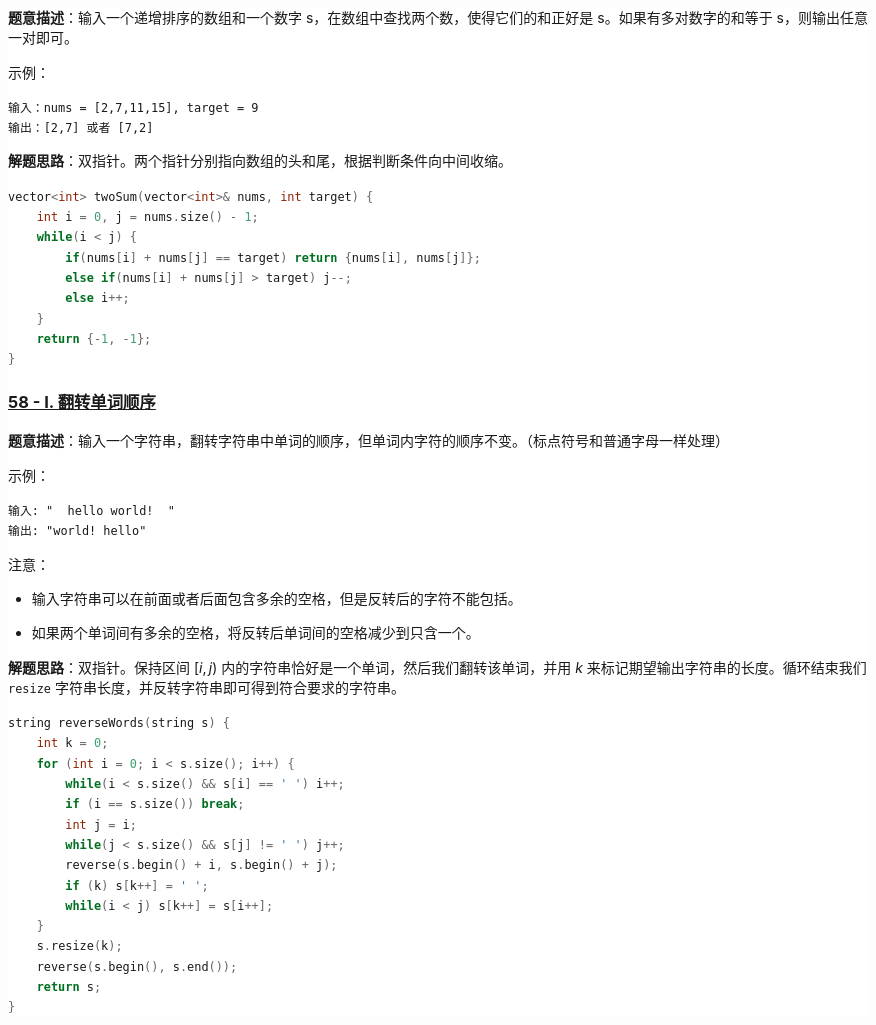 **题意描述**：输入一个递增排序的数组和一个数字 s，在数组中查找两个数，使得它们的和正好是 s。如果有多对数字的和等于 s，则输出任意一对即可。

示例：

```latex
输入：nums = [2,7,11,15], target = 9
输出：[2,7] 或者 [7,2]
```

**解题思路**：双指针。两个指针分别指向数组的头和尾，根据判断条件向中间收缩。

```cpp
vector<int> twoSum(vector<int>& nums, int target) {
    int i = 0, j = nums.size() - 1;
    while(i < j) {
        if(nums[i] + nums[j] == target) return {nums[i], nums[j]};
        else if(nums[i] + nums[j] > target) j--;
        else i++;
    }
    return {-1, -1};
}
```

### [58 - I. 翻转单词顺序](https://leetcode-cn.com/problems/fan-zhuan-dan-ci-shun-xu-lcof/)

**题意描述**：输入一个字符串，翻转字符串中单词的顺序，但单词内字符的顺序不变。（标点符号和普通字母一样处理）

示例：

```latex
输入: "  hello world!  "
输出: "world! hello"
```

注意：

- 输入字符串可以在前面或者后面包含多余的空格，但是反转后的字符不能包括。

- 如果两个单词间有多余的空格，将反转后单词间的空格减少到只含一个。

**解题思路**：双指针。保持区间 $[i, j)$ 内的字符串恰好是一个单词，然后我们翻转该单词，并用 $k$ 来标记期望输出字符串的长度。循环结束我们 `resize` 字符串长度，并反转字符串即可得到符合要求的字符串。

```cpp
string reverseWords(string s) {
    int k = 0;
    for (int i = 0; i < s.size(); i++) {
        while(i < s.size() && s[i] == ' ') i++;
        if (i == s.size()) break;
        int j = i;
        while(j < s.size() && s[j] != ' ') j++;
        reverse(s.begin() + i, s.begin() + j);
        if (k) s[k++] = ' ';
        while(i < j) s[k++] = s[i++];
    }
    s.resize(k);
    reverse(s.begin(), s.end());
    return s;
}
```
